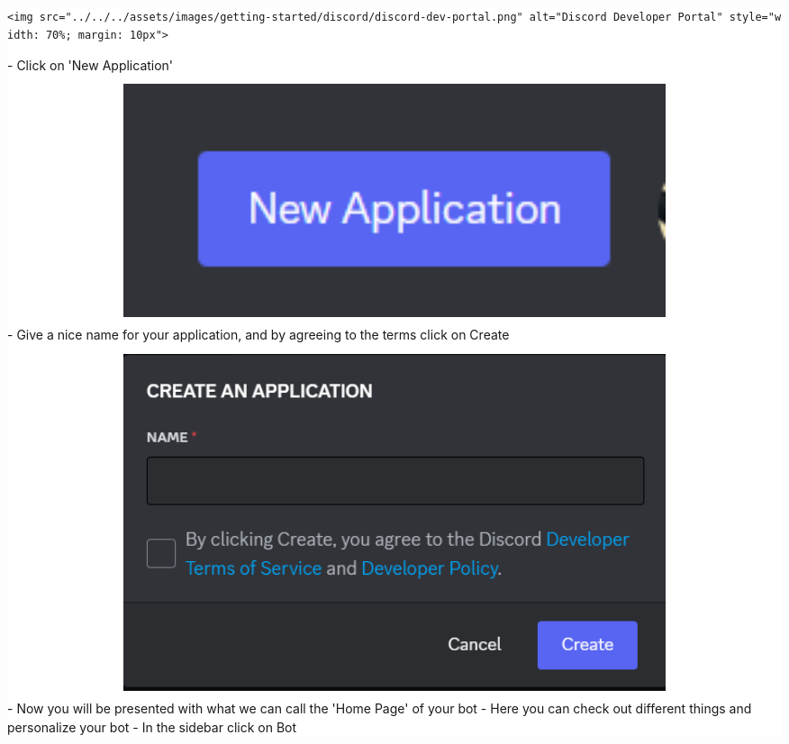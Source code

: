     <img src="../../../assets/images/getting-started/discord/discord-dev-portal.png" alt="Discord Developer Portal" style="width: 70%; margin: 10px">
</div>
- Click on 'New Application'
<div style="display: flex; justify-content: center;">
    <img src="../../../assets/images/getting-started/discord/new-application.png" alt=" New Application" style="width: 70%; margin: 10px">
</div>
- Give a nice name for your application, and by agreeing to the terms click on Create
<div style="display: flex; justify-content: center;">
    <img src="../../../assets/images/getting-started/discord/name-it.png" alt="name-it" style="width: 70%; margin: 10px">
</div>
- Now you will be presented with what we can call the 'Home Page' of your bot
- Here you can check out different things and personalize your bot
- In the sidebar click on Bot
<div style="display: flex; justify-content: center;">